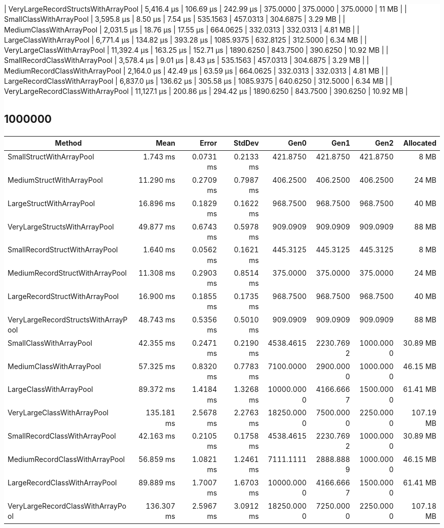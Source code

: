 | VeryLargeRecordStructsWithArrayPool |  5,416.4 μs | 106.69 μs | 242.99 μs |  375.0000 | 375.0000 | 375.0000 |     11 MB |
|             SmallClassWithArrayPool |  3,595.8 μs |   8.50 μs |   7.54 μs |  535.1563 | 457.0313 | 304.6875 |   3.29 MB |
|            MediumClassWithArrayPool |  2,031.5 μs |  18.76 μs |  17.55 μs |  664.0625 | 332.0313 | 332.0313 |   4.81 MB |
|             LargeClassWithArrayPool |  6,771.4 μs | 134.82 μs | 393.28 μs | 1085.9375 | 632.8125 | 312.5000 |   6.34 MB |
|         VeryLargeClassWithArrayPool | 11,392.4 μs | 163.25 μs | 152.71 μs | 1890.6250 | 843.7500 | 390.6250 |  10.92 MB |
|       SmallRecordClassWithArrayPool |  3,578.4 μs |   9.01 μs |   8.43 μs |  535.1563 | 457.0313 | 304.6875 |   3.29 MB |
|      MediumRecordClassWithArrayPool |  2,164.0 μs |  42.49 μs |  63.59 μs |  664.0625 | 332.0313 | 332.0313 |   4.81 MB |
|       LargeRecordClassWithArrayPool |  6,837.0 μs | 136.62 μs | 305.58 μs | 1085.9375 | 640.6250 | 312.5000 |   6.34 MB |
|   VeryLargeRecordClassWithArrayPool | 11,127.1 μs | 200.86 μs | 294.42 μs | 1890.6250 | 843.7500 | 390.6250 |  10.92 MB |


## 1000000

|                              Method |       Mean |     Error |    StdDev |       Gen0 |      Gen1 |      Gen2 | Allocated |
|------------------------------------ |-----------:|----------:|----------:|-----------:|----------:|----------:|----------:|
|            SmallStructWithArrayPool |   1.743 ms | 0.0731 ms | 0.2133 ms |   421.8750 |  421.8750 |  421.8750 |      8 MB |
|           MediumStructWithArrayPool |  11.290 ms | 0.2709 ms | 0.7987 ms |   406.2500 |  406.2500 |  406.2500 |     24 MB |
|            LargeStructWithArrayPool |  16.896 ms | 0.1829 ms | 0.1622 ms |   968.7500 |  968.7500 |  968.7500 |     40 MB |
|       VeryLargeStructsWithArrayPool |  49.877 ms | 0.6743 ms | 0.5978 ms |   909.0909 |  909.0909 |  909.0909 |     88 MB |
|      SmallRecordStructWithArrayPool |   1.640 ms | 0.0562 ms | 0.1621 ms |   445.3125 |  445.3125 |  445.3125 |      8 MB |
|     MediumRecordStructWithArrayPool |  11.308 ms | 0.2903 ms | 0.8514 ms |   375.0000 |  375.0000 |  375.0000 |     24 MB |
|      LargeRecordStructWithArrayPool |  16.900 ms | 0.1855 ms | 0.1735 ms |   968.7500 |  968.7500 |  968.7500 |     40 MB |
| VeryLargeRecordStructsWithArrayPool |  48.743 ms | 0.5356 ms | 0.5010 ms |   909.0909 |  909.0909 |  909.0909 |     88 MB |
|             SmallClassWithArrayPool |  42.355 ms | 0.2471 ms | 0.2190 ms |  4538.4615 | 2230.7692 | 1000.0000 |  30.89 MB |
|            MediumClassWithArrayPool |  57.325 ms | 0.8320 ms | 0.7783 ms |  7100.0000 | 2900.0000 | 1000.0000 |  46.15 MB |
|             LargeClassWithArrayPool |  89.372 ms | 1.4184 ms | 1.3268 ms | 10000.0000 | 4166.6667 | 1500.0000 |  61.41 MB |
|         VeryLargeClassWithArrayPool | 135.181 ms | 2.5678 ms | 2.2763 ms | 18250.0000 | 7500.0000 | 2250.0000 | 107.19 MB |
|       SmallRecordClassWithArrayPool |  42.163 ms | 0.2105 ms | 0.1758 ms |  4538.4615 | 2230.7692 | 1000.0000 |  30.89 MB |
|      MediumRecordClassWithArrayPool |  56.859 ms | 1.0821 ms | 1.2461 ms |  7111.1111 | 2888.8889 | 1000.0000 |  46.15 MB |
|       LargeRecordClassWithArrayPool |  89.889 ms | 1.7007 ms | 1.6703 ms | 10000.0000 | 4166.6667 | 1500.0000 |  61.41 MB |
|   VeryLargeRecordClassWithArrayPool | 136.307 ms | 2.5967 ms | 3.0912 ms | 18250.0000 | 7250.0000 | 2250.0000 | 107.18 MB |

